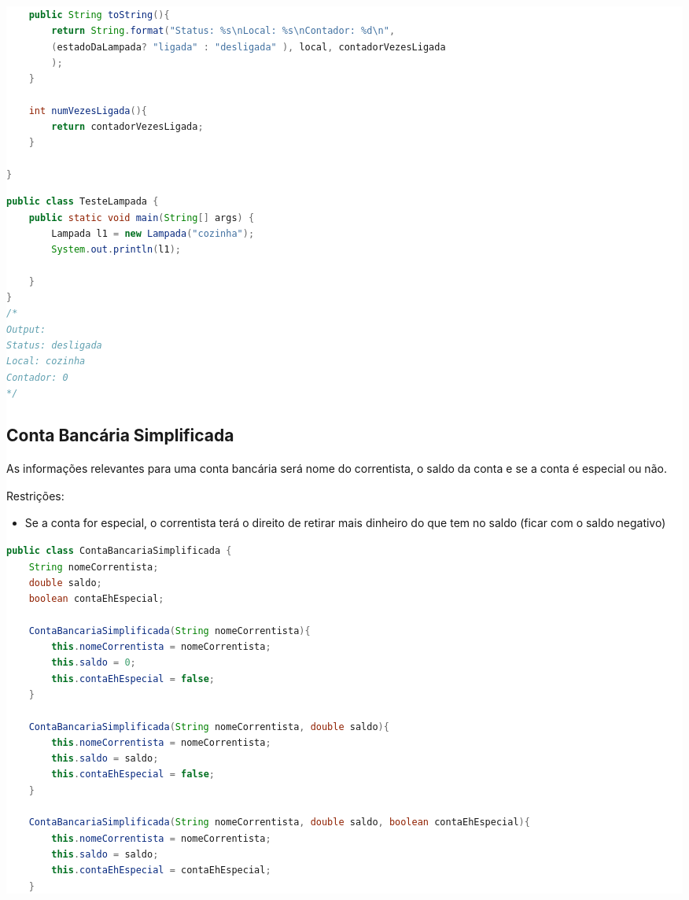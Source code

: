```Java
    public String toString(){
        return String.format("Status: %s\nLocal: %s\nContador: %d\n", 
        (estadoDaLampada? "ligada" : "desligada" ), local, contadorVezesLigada
        );
    }

    int numVezesLigada(){
        return contadorVezesLigada;
    }
   
}
```

```Java
public class TesteLampada {
    public static void main(String[] args) {
        Lampada l1 = new Lampada("cozinha");
        System.out.println(l1);
        
    }
}
/*
Output:
Status: desligada
Local: cozinha
Contador: 0
*/
```



## Conta Bancária Simplificada

As informações relevantes para uma conta bancária será  nome do correntista,
o saldo da conta e se a conta é especial ou não.

Restrições:

* Se a conta for especial, o correntista terá o direito de retirar mais dinheiro do que tem no saldo (ficar com o saldo negativo)


```Java
public class ContaBancariaSimplificada {
    String nomeCorrentista;
    double saldo;
    boolean contaEhEspecial;

    ContaBancariaSimplificada(String nomeCorrentista){
        this.nomeCorrentista = nomeCorrentista;
        this.saldo = 0;
        this.contaEhEspecial = false;
    }

    ContaBancariaSimplificada(String nomeCorrentista, double saldo){
        this.nomeCorrentista = nomeCorrentista;
        this.saldo = saldo;
        this.contaEhEspecial = false;
    }

    ContaBancariaSimplificada(String nomeCorrentista, double saldo, boolean contaEhEspecial){
        this.nomeCorrentista = nomeCorrentista;
        this.saldo = saldo;
        this.contaEhEspecial = contaEhEspecial;
    }

```
